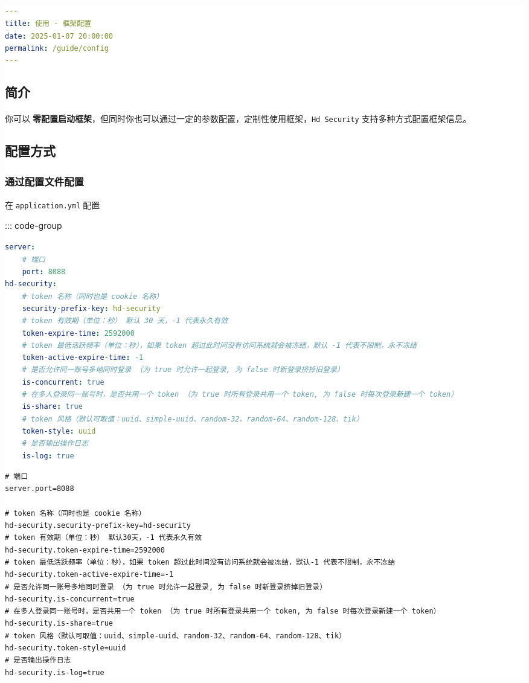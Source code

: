 ```yaml
---
title: 使用 - 框架配置
date: 2025-01-07 20:00:00
permalink: /guide/config
---
```


## 简介

你可以 **零配置启动框架**，但同时你也可以通过一定的参数配置，定制性使用框架，`Hd Security` 支持多种方式配置框架信息。



## 配置方式

### 通过配置文件配置

在 `application.yml` 配置

::: code-group

```yaml [application.yml]
server:
    # 端口
    port: 8088
hd-security: 
    # token 名称（同时也是 cookie 名称）
    security-prefix-key: hd-security
    # token 有效期（单位：秒） 默认 30 天，-1 代表永久有效
    token-expire-time: 2592000
    # token 最低活跃频率（单位：秒），如果 token 超过此时间没有访问系统就会被冻结，默认 -1 代表不限制，永不冻结
    token-active-expire-time: -1
    # 是否允许同一账号多地同时登录 （为 true 时允许一起登录, 为 false 时新登录挤掉旧登录）
    is-concurrent: true
    # 在多人登录同一账号时，是否共用一个 token （为 true 时所有登录共用一个 token, 为 false 时每次登录新建一个 token）
    is-share: true
    # token 风格（默认可取值：uuid、simple-uuid、random-32、random-64、random-128、tik）
    token-style: uuid
    # 是否输出操作日志 
    is-log: true
```



```properties [application.properties]
# 端口
server.port=8088

# token 名称（同时也是 cookie 名称）
hd-security.security-prefix-key=hd-security
# token 有效期（单位：秒） 默认30天，-1 代表永久有效
hd-security.token-expire-time=2592000
# token 最低活跃频率（单位：秒），如果 token 超过此时间没有访问系统就会被冻结，默认-1 代表不限制，永不冻结
hd-security.token-active-expire-time=-1
# 是否允许同一账号多地同时登录 （为 true 时允许一起登录, 为 false 时新登录挤掉旧登录）
hd-security.is-concurrent=true
# 在多人登录同一账号时，是否共用一个 token （为 true 时所有登录共用一个 token, 为 false 时每次登录新建一个 token）
hd-security.is-share=true
# token 风格（默认可取值：uuid、simple-uuid、random-32、random-64、random-128、tik）
hd-security.token-style=uuid
# 是否输出操作日志 
hd-security.is-log=true
```
